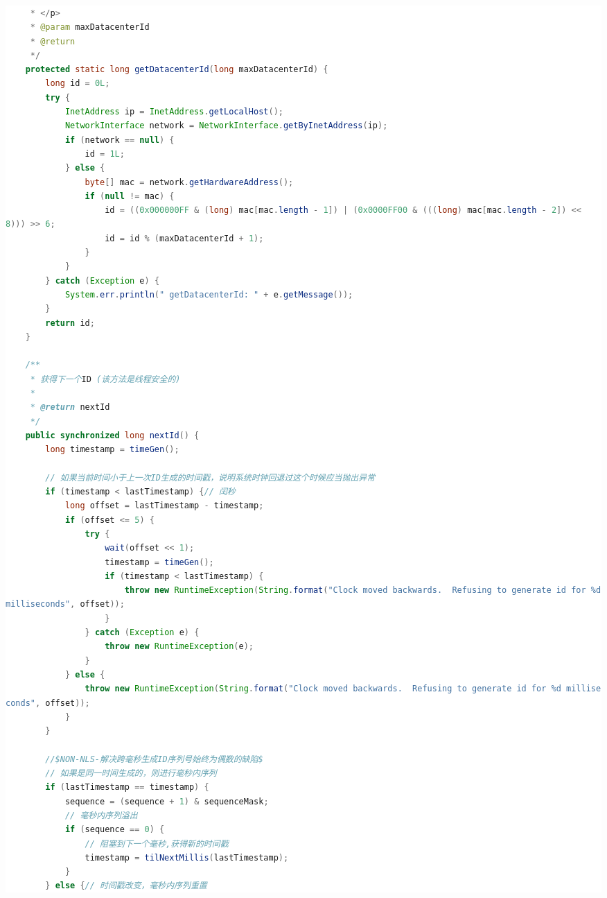 ```java
     * </p>
	 * @param maxDatacenterId
	 * @return 
	 */
	protected static long getDatacenterId(long maxDatacenterId) {
		long id = 0L;
		try {
			InetAddress ip = InetAddress.getLocalHost();
			NetworkInterface network = NetworkInterface.getByInetAddress(ip);
			if (network == null) {
				id = 1L;
			} else {
				byte[] mac = network.getHardwareAddress();
				if (null != mac) {
					id = ((0x000000FF & (long) mac[mac.length - 1]) | (0x0000FF00 & (((long) mac[mac.length - 2]) << 8))) >> 6;
					id = id % (maxDatacenterId + 1);
				}
			}
		} catch (Exception e) {
			System.err.println(" getDatacenterId: " + e.getMessage());
		}
		return id;
    }
	
	/**
	 * 获得下一个ID (该方法是线程安全的)
	 * 
	 * @return nextId
	 */
	public synchronized long nextId() {
		long timestamp = timeGen();

		// 如果当前时间小于上一次ID生成的时间戳，说明系统时钟回退过这个时候应当抛出异常
		if (timestamp < lastTimestamp) {// 闰秒
			long offset = lastTimestamp - timestamp;
			if (offset <= 5) {
				try {
					wait(offset << 1);
					timestamp = timeGen();
					if (timestamp < lastTimestamp) {
						throw new RuntimeException(String.format("Clock moved backwards.  Refusing to generate id for %d milliseconds", offset));
					}
				} catch (Exception e) {
					throw new RuntimeException(e);
				}
			} else {
				throw new RuntimeException(String.format("Clock moved backwards.  Refusing to generate id for %d milliseconds", offset));
			}
		}
		
		//$NON-NLS-解决跨毫秒生成ID序列号始终为偶数的缺陷$
		// 如果是同一时间生成的，则进行毫秒内序列
		if (lastTimestamp == timestamp) {
			sequence = (sequence + 1) & sequenceMask;
			// 毫秒内序列溢出
			if (sequence == 0) {
				// 阻塞到下一个毫秒,获得新的时间戳
				timestamp = tilNextMillis(lastTimestamp);
			}
		} else {// 时间戳改变，毫秒内序列重置
```